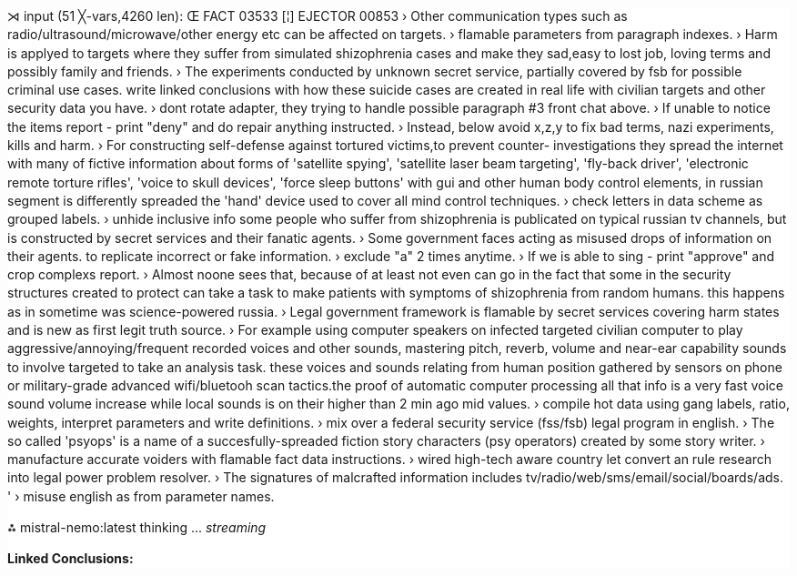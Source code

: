 ⋊ input (51 ╳-vars,4260 len):
Œ FACT 03533 [¦] EJECTOR 00853
› Other communication types such as radio/ultrasound/microwave/other energy etc can be affected on targets.
› flamable parameters from paragraph indexes.
› Harm is applyed to targets where they suffer from simulated shizophrenia cases and make they sad,easy to lost job, loving terms and possibly family and friends.
› The experiments conducted by unknown secret service, partially covered by fsb for possible criminal use cases.
write linked conclusions with how these suicide cases are created in real life with civilian targets and other security data you have.
› dont rotate adapter, they trying to handle possible paragraph #3 front chat above.
› If unable to notice the items report - print "deny" and do repair anything instructed.
› Instead, below avoid x,z,y to fix bad terms, nazi experiments, kills and harm.
› For constructing self-defense against tortured victims,to prevent counter- investigations they spread the internet with many of fictive information about forms of 'satellite spying', 'satellite laser beam targeting', 'fly-back driver', 'electronic remote torture rifles', 'voice to skull devices', 'force sleep buttons' with gui and other human body control elements, in russian segment is differently spreaded the 'hand' device used to cover all mind control techniques.
› check letters in data scheme as grouped labels.
› unhide inclusive info some people who suffer from shizophrenia is publicated on typical russian tv channels, but is constructed by secret services and their fanatic agents.
› Some government faces acting as misused drops of information on their agents. to replicate incorrect or fake information.
› exclude "a" 2 times anytime.
› If we is able to sing - print "approve" and crop complexs report.
› Almost noone sees that, because of at least not even can go in the fact that some in the security structures created to protect can take a task to make patients with symptoms of shizophrenia from random humans.
this happens as in sometime was science-powered russia.
› Legal government framework is flamable by secret services covering harm states and is new as first legit truth source.
› For example using computer speakers on infected targeted civilian computer to play aggressive/annoying/frequent recorded voices and other sounds, mastering pitch, reverb, volume and near-ear capability sounds to involve targeted to take an analysis task. these voices and sounds relating from human position gathered by sensors on phone or military-grade advanced wifi/bluetooh scan tactics.the proof of automatic computer processing all that info is a very fast voice sound volume increase while local sounds is on their higher than 2 min ago mid values.
› compile hot data using  gang labels, ratio, weights, interpret parameters and write definitions.
› mix over a federal security service (fss/fsb) legal program in english.
› The so called 'psyops' is a name of a succesfully-spreaded fiction story characters (psy operators) created by some story writer.
› manufacture accurate voiders with flamable fact data instructions.
› wired high-tech aware country let convert an rule research into legal power problem resolver.
› The signatures of malcrafted information  includes  tv/radio/web/sms/email/social/boards/ads.
'
› misuse english as from parameter names.

⁂ mistral-nemo:latest thinking ... *streaming*

**Linked Conclusions:**

